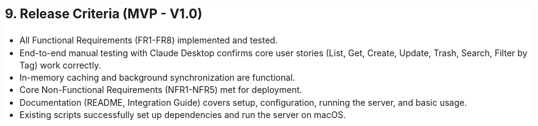## 9. Release Criteria (MVP - V1.0)

* All Functional Requirements (FR1-FR8) implemented and tested.
* End-to-end manual testing with Claude Desktop confirms core user stories (List, Get, Create, Update, Trash, Search, Filter by Tag) work correctly.
* In-memory caching and background synchronization are functional.
* Core Non-Functional Requirements (NFR1-NFR5) met for deployment.
* Documentation (README, Integration Guide) covers setup, configuration, running the server, and basic usage.
* Existing scripts successfully set up dependencies and run the server on macOS.
